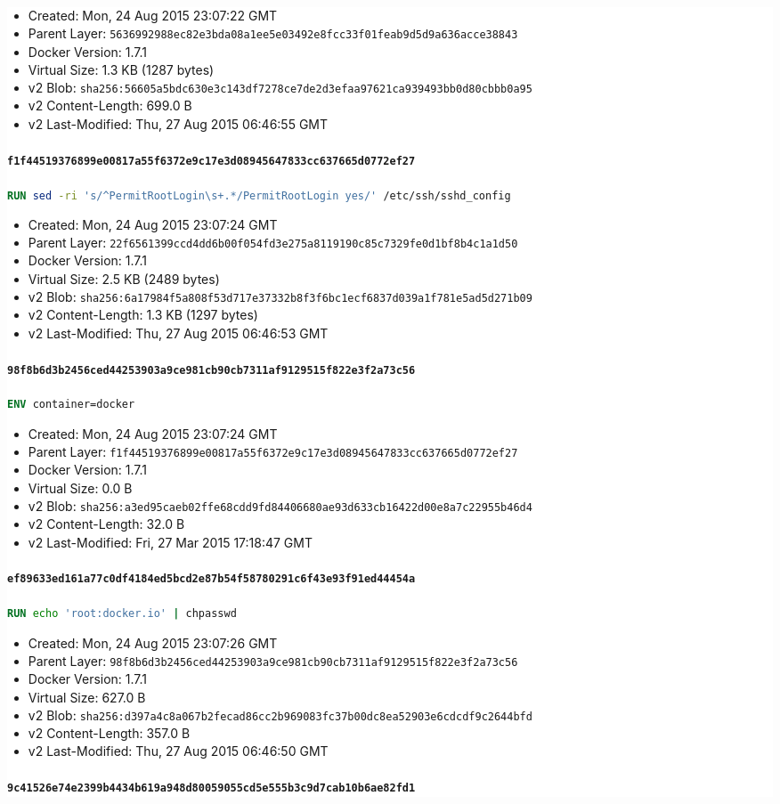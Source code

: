 -	Created: Mon, 24 Aug 2015 23:07:22 GMT
-	Parent Layer: `5636992988ec82e3bda08a1ee5e03492e8fcc33f01feab9d5d9a636acce38843`
-	Docker Version: 1.7.1
-	Virtual Size: 1.3 KB (1287 bytes)
-	v2 Blob: `sha256:56605a5bdc630e3c143df7278ce7de2d3efaa97621ca939493bb0d80cbbb0a95`
-	v2 Content-Length: 699.0 B
-	v2 Last-Modified: Thu, 27 Aug 2015 06:46:55 GMT

#### `f1f44519376899e00817a55f6372e9c17e3d08945647833cc637665d0772ef27`

```dockerfile
RUN sed -ri 's/^PermitRootLogin\s+.*/PermitRootLogin yes/' /etc/ssh/sshd_config
```

-	Created: Mon, 24 Aug 2015 23:07:24 GMT
-	Parent Layer: `22f6561399ccd4dd6b00f054fd3e275a8119190c85c7329fe0d1bf8b4c1a1d50`
-	Docker Version: 1.7.1
-	Virtual Size: 2.5 KB (2489 bytes)
-	v2 Blob: `sha256:6a17984f5a808f53d717e37332b8f3f6bc1ecf6837d039a1f781e5ad5d271b09`
-	v2 Content-Length: 1.3 KB (1297 bytes)
-	v2 Last-Modified: Thu, 27 Aug 2015 06:46:53 GMT

#### `98f8b6d3b2456ced44253903a9ce981cb90cb7311af9129515f822e3f2a73c56`

```dockerfile
ENV container=docker
```

-	Created: Mon, 24 Aug 2015 23:07:24 GMT
-	Parent Layer: `f1f44519376899e00817a55f6372e9c17e3d08945647833cc637665d0772ef27`
-	Docker Version: 1.7.1
-	Virtual Size: 0.0 B
-	v2 Blob: `sha256:a3ed95caeb02ffe68cdd9fd84406680ae93d633cb16422d00e8a7c22955b46d4`
-	v2 Content-Length: 32.0 B
-	v2 Last-Modified: Fri, 27 Mar 2015 17:18:47 GMT

#### `ef89633ed161a77c0df4184ed5bcd2e87b54f58780291c6f43e93f91ed44454a`

```dockerfile
RUN echo 'root:docker.io' | chpasswd
```

-	Created: Mon, 24 Aug 2015 23:07:26 GMT
-	Parent Layer: `98f8b6d3b2456ced44253903a9ce981cb90cb7311af9129515f822e3f2a73c56`
-	Docker Version: 1.7.1
-	Virtual Size: 627.0 B
-	v2 Blob: `sha256:d397a4c8a067b2fecad86cc2b969083fc37b00dc8ea52903e6cdcdf9c2644bfd`
-	v2 Content-Length: 357.0 B
-	v2 Last-Modified: Thu, 27 Aug 2015 06:46:50 GMT

#### `9c41526e74e2399b4434b619a948d80059055cd5e555b3c9d7cab10b6ae82fd1`
